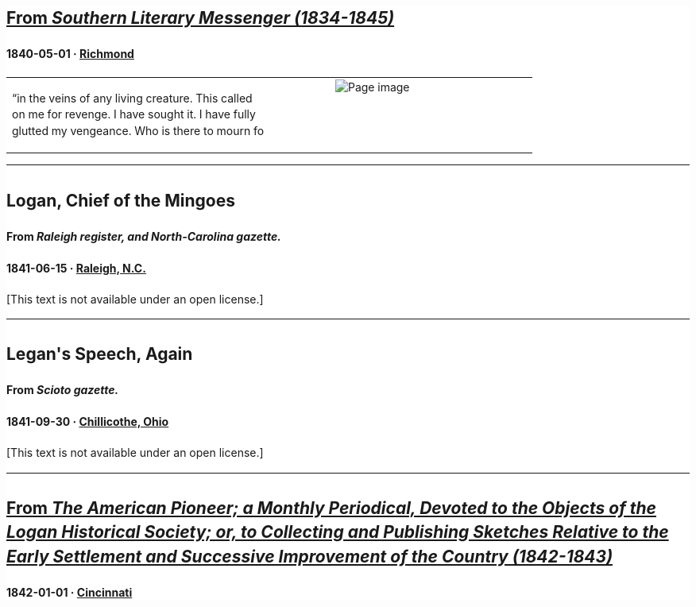 
## [From _Southern Literary Messenger (1834-1845)_](https://archive.org/details/sim_southern-literary-messenger_1840-05_6_5/page/n29/mode/1up?view=theater)

#### 1840-05-01 &middot; [Richmond](http://dbpedia.org/resource/Richmond%2C_Virginia)

<table style="width: 100%;"><tr><td style="width: 50%">

  
  
“in the veins of any living creature. This called  
on me for revenge. I have sought it. I have fully  
glutted my vengeance. Who is there to mourn fo
</td><td style="width: 50%; max-height: 75%; margin: auto; display: block;">
<img alt="Page image" src="https://iiif.archive.org/image/iiif/2/sim_southern-literary-messenger_1840-05_6_5%2Fsim_southern-literary-messenger_1840-05_6_5_jp2.zip%2Fsim_southern-literary-messenger_1840-05_6_5_jp2%2Fsim_southern-literary-messenger_1840-05_6_5_0029.jp2/pct:59.355444305381724,11.674436674436674,37.70337922403004,3.6713286713286712/600,/0/default.jpg"/>
</td>
</tr></table>

---

## Logan, Chief of the Mingoes

#### From _Raleigh register, and North-Carolina gazette._

#### 1841-06-15 &middot; [Raleigh, N.C.](http://dbpedia.org/resource/Raleigh%2C_North_Carolina)

[This text is not available under an open license.]

---

## Legan's Speech, Again

#### From _Scioto gazette._

#### 1841-09-30 &middot; [Chillicothe, Ohio](http://dbpedia.org/resource/Chillicothe%2C_Ohio)

[This text is not available under an open license.]

---

## [From _The American Pioneer; a Monthly Periodical, Devoted to the Objects of the Logan Historical Society; or, to Collecting and Publishing Sketches Relative to the Early Settlement and Successive Improvement of the Country (1842-1843)_](https://archive.org/details/sim_american-pioneer_1842-01_1_1/page/n7/mode/1up?view=theater)

#### 1842-01-01 &middot; [Cincinnati](http://dbpedia.org/resource/Cincinnati)
